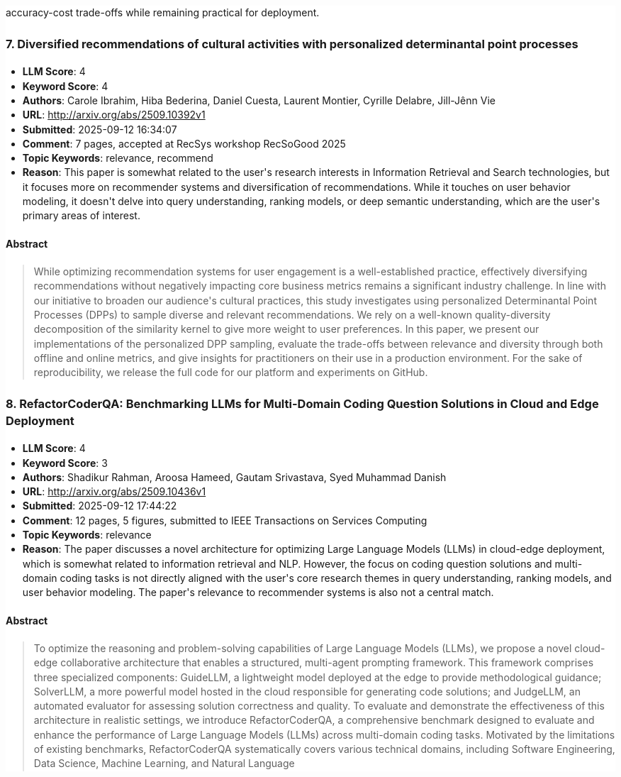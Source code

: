 accuracy-cost trade-offs while remaining practical for deployment.

### 7. Diversified recommendations of cultural activities with personalized determinantal point processes

- **LLM Score**: 4
- **Keyword Score**: 4
- **Authors**: Carole Ibrahim, Hiba Bederina, Daniel Cuesta, Laurent Montier, Cyrille Delabre, Jill-Jênn Vie
- **URL**: <http://arxiv.org/abs/2509.10392v1>
- **Submitted**: 2025-09-12 16:34:07
- **Comment**: 7 pages, accepted at RecSys workshop RecSoGood 2025
- **Topic Keywords**: relevance, recommend
- **Reason**: This paper is somewhat related to the user's research interests in Information Retrieval and Search technologies, but it focuses more on recommender systems and diversification of recommendations. While it touches on user behavior modeling, it doesn't delve into query understanding, ranking models, or deep semantic understanding, which are the user's primary areas of interest.

#### Abstract
> While optimizing recommendation systems for user engagement is a
well-established practice, effectively diversifying recommendations without
negatively impacting core business metrics remains a significant industry
challenge. In line with our initiative to broaden our audience's cultural
practices, this study investigates using personalized Determinantal Point
Processes (DPPs) to sample diverse and relevant recommendations. We rely on a
well-known quality-diversity decomposition of the similarity kernel to give
more weight to user preferences. In this paper, we present our implementations
of the personalized DPP sampling, evaluate the trade-offs between relevance and
diversity through both offline and online metrics, and give insights for
practitioners on their use in a production environment. For the sake of
reproducibility, we release the full code for our platform and experiments on
GitHub.

### 8. RefactorCoderQA: Benchmarking LLMs for Multi-Domain Coding Question Solutions in Cloud and Edge Deployment

- **LLM Score**: 4
- **Keyword Score**: 3
- **Authors**: Shadikur Rahman, Aroosa Hameed, Gautam Srivastava, Syed Muhammad Danish
- **URL**: <http://arxiv.org/abs/2509.10436v1>
- **Submitted**: 2025-09-12 17:44:22
- **Comment**: 12 pages, 5 figures, submitted to IEEE Transactions on Services
  Computing
- **Topic Keywords**: relevance
- **Reason**: The paper discusses a novel architecture for optimizing Large Language Models (LLMs) in cloud-edge deployment, which is somewhat related to information retrieval and NLP. However, the focus on coding question solutions and multi-domain coding tasks is not directly aligned with the user's core research themes in query understanding, ranking models, and user behavior modeling. The paper's relevance to recommender systems is also not a central match.

#### Abstract
> To optimize the reasoning and problem-solving capabilities of Large Language
Models (LLMs), we propose a novel cloud-edge collaborative architecture that
enables a structured, multi-agent prompting framework. This framework comprises
three specialized components: GuideLLM, a lightweight model deployed at the
edge to provide methodological guidance; SolverLLM, a more powerful model
hosted in the cloud responsible for generating code solutions; and JudgeLLM, an
automated evaluator for assessing solution correctness and quality. To evaluate
and demonstrate the effectiveness of this architecture in realistic settings,
we introduce RefactorCoderQA, a comprehensive benchmark designed to evaluate
and enhance the performance of Large Language Models (LLMs) across multi-domain
coding tasks. Motivated by the limitations of existing benchmarks,
RefactorCoderQA systematically covers various technical domains, including
Software Engineering, Data Science, Machine Learning, and Natural Language